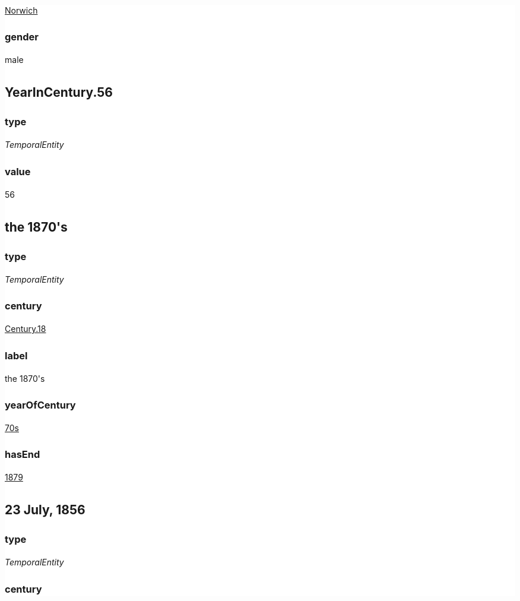 [Norwich](#Norwich)

### gender


male

## YearInCentury.56

### type


*TemporalEntity*

### value


56

## the 1870's

### type


*TemporalEntity*

### century


[Century.18](#Century.18)

### label


the 1870's

### yearOfCentury


[70s](#70s)

### hasEnd


[1879](#1879)

## 23 July, 1856

### type


*TemporalEntity*

### century
